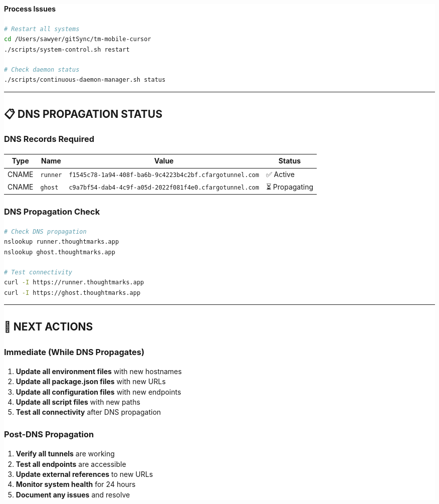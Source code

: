 #### **Process Issues**
```bash
# Restart all systems
cd /Users/sawyer/gitSync/tm-mobile-cursor
./scripts/system-control.sh restart

# Check daemon status
./scripts/continuous-daemon-manager.sh status
```

---

## 📋 DNS PROPAGATION STATUS

### **DNS Records Required**
| Type | Name | Value | Status |
|------|------|-------|--------|
| CNAME | `runner` | `f1545c78-1a94-408f-ba6b-9c4223b4c2bf.cfargotunnel.com` | ✅ Active |
| CNAME | `ghost` | `c9a7bf54-dab4-4c9f-a05d-2022f081f4e0.cfargotunnel.com` | ⏳ Propagating |

### **DNS Propagation Check**
```bash
# Check DNS propagation
nslookup runner.thoughtmarks.app
nslookup ghost.thoughtmarks.app

# Test connectivity
curl -I https://runner.thoughtmarks.app
curl -I https://ghost.thoughtmarks.app
```

---

## 🎯 NEXT ACTIONS

### **Immediate (While DNS Propagates)**
1. **Update all environment files** with new hostnames
2. **Update all package.json files** with new URLs
3. **Update all configuration files** with new endpoints
4. **Update all script files** with new paths
5. **Test all connectivity** after DNS propagation

### **Post-DNS Propagation**
1. **Verify all tunnels** are working
2. **Test all endpoints** are accessible
3. **Update external references** to new URLs
4. **Monitor system health** for 24 hours
5. **Document any issues** and resolve
